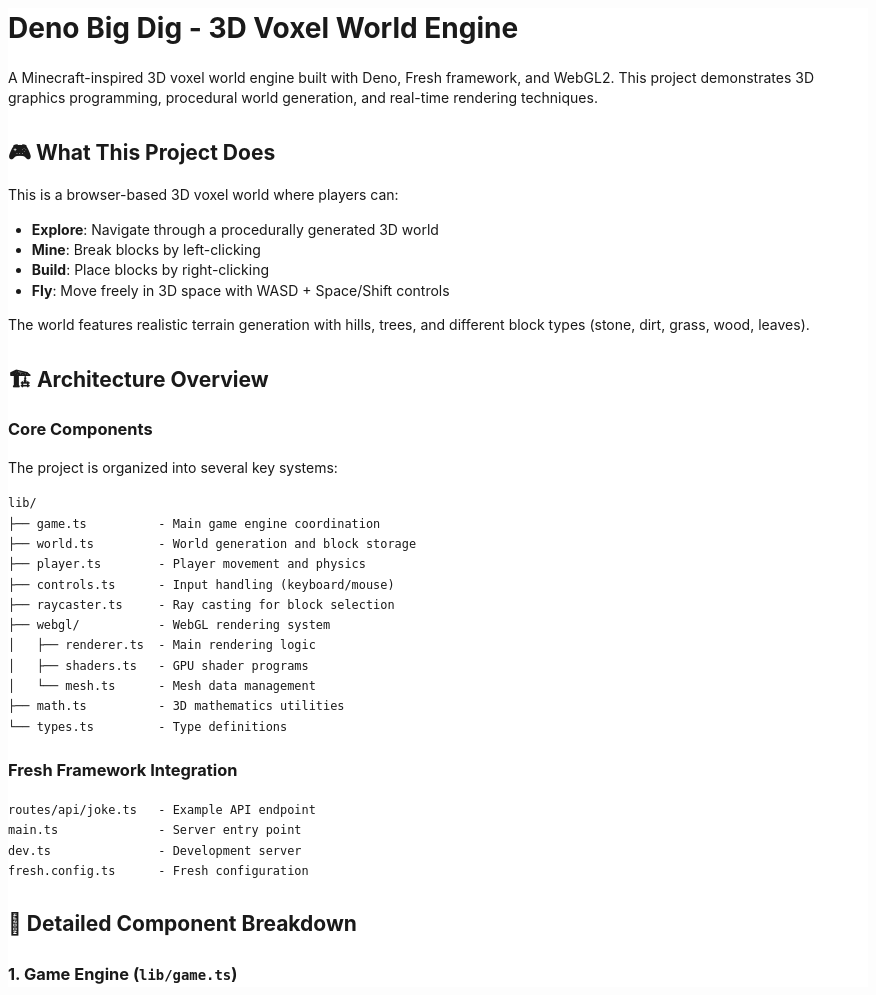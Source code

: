 # Deno Big Dig - 3D Voxel World Engine

A Minecraft-inspired 3D voxel world engine built with Deno, Fresh framework, and
WebGL2. This project demonstrates 3D graphics programming, procedural world
generation, and real-time rendering techniques.

## 🎮 What This Project Does

This is a browser-based 3D voxel world where players can:

- **Explore**: Navigate through a procedurally generated 3D world
- **Mine**: Break blocks by left-clicking
- **Build**: Place blocks by right-clicking
- **Fly**: Move freely in 3D space with WASD + Space/Shift controls

The world features realistic terrain generation with hills, trees, and different
block types (stone, dirt, grass, wood, leaves).

## 🏗️ Architecture Overview

### Core Components

The project is organized into several key systems:

```
lib/
├── game.ts          - Main game engine coordination
├── world.ts         - World generation and block storage
├── player.ts        - Player movement and physics
├── controls.ts      - Input handling (keyboard/mouse)
├── raycaster.ts     - Ray casting for block selection
├── webgl/           - WebGL rendering system
│   ├── renderer.ts  - Main rendering logic
│   ├── shaders.ts   - GPU shader programs
│   └── mesh.ts      - Mesh data management
├── math.ts          - 3D mathematics utilities
└── types.ts         - Type definitions
```

### Fresh Framework Integration

```
routes/api/joke.ts   - Example API endpoint
main.ts              - Server entry point
dev.ts               - Development server
fresh.config.ts      - Fresh configuration
```

## 🧩 Detailed Component Breakdown

### 1. Game Engine (`lib/game.ts`)
